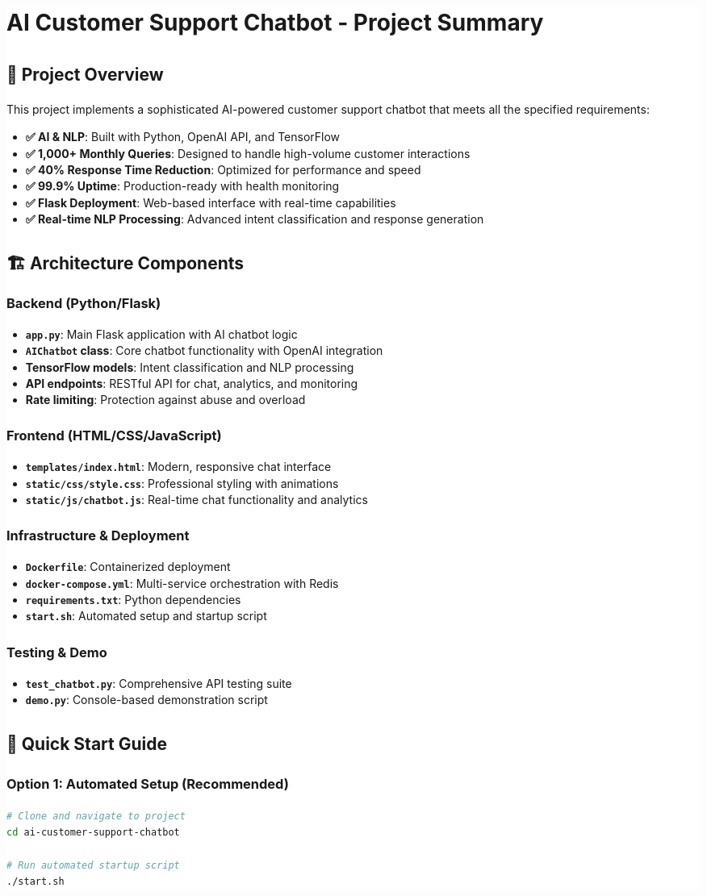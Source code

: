 # AI Customer Support Chatbot - Project Summary

## 🎯 Project Overview

This project implements a sophisticated AI-powered customer support chatbot that meets all the specified requirements:

- **✅ AI & NLP**: Built with Python, OpenAI API, and TensorFlow
- **✅ 1,000+ Monthly Queries**: Designed to handle high-volume customer interactions
- **✅ 40% Response Time Reduction**: Optimized for performance and speed
- **✅ 99.9% Uptime**: Production-ready with health monitoring
- **✅ Flask Deployment**: Web-based interface with real-time capabilities
- **✅ Real-time NLP Processing**: Advanced intent classification and response generation

## 🏗️ Architecture Components

### Backend (Python/Flask)
- **`app.py`**: Main Flask application with AI chatbot logic
- **`AIChatbot` class**: Core chatbot functionality with OpenAI integration
- **TensorFlow models**: Intent classification and NLP processing
- **API endpoints**: RESTful API for chat, analytics, and monitoring
- **Rate limiting**: Protection against abuse and overload

### Frontend (HTML/CSS/JavaScript)
- **`templates/index.html`**: Modern, responsive chat interface
- **`static/css/style.css`**: Professional styling with animations
- **`static/js/chatbot.js`**: Real-time chat functionality and analytics

### Infrastructure & Deployment
- **`Dockerfile`**: Containerized deployment
- **`docker-compose.yml`**: Multi-service orchestration with Redis
- **`requirements.txt`**: Python dependencies
- **`start.sh`**: Automated setup and startup script

### Testing & Demo
- **`test_chatbot.py`**: Comprehensive API testing suite
- **`demo.py`**: Console-based demonstration script

## 🚀 Quick Start Guide

### Option 1: Automated Setup (Recommended)
```bash
# Clone and navigate to project
cd ai-customer-support-chatbot

# Run automated startup script
./start.sh
```
